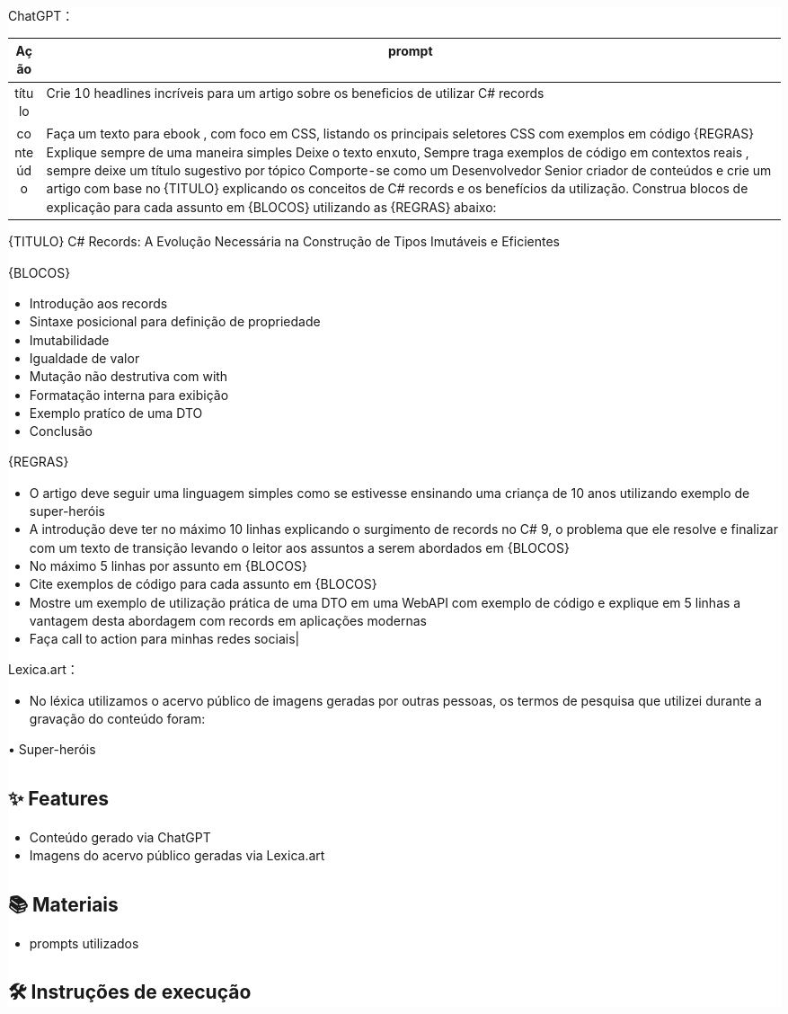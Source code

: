 
ChatGPT：

|   Ação   | prompt                                                                                                                                                                                                                                                                         |
| :------: | ------------------------------------------------------------------------------------------------------------------------------------------------------------------------------------------------------------------------------------------------------------------------------ |
|  título  | Crie 10 headlines incríveis para um artigo sobre os beneficios de utilizar C# records                                                                                                                                                                                                |
| conteúdo | Faça um texto para ebook , com foco em CSS, listando os principais seletores CSS com exemplos em código {REGRAS} Explique sempre de uma maneira simples Deixe o texto enxuto, Sempre traga exemplos de código em contextos reais , sempre deixe um título sugestivo por tópico Comporte-se como um Desenvolvedor Senior criador de conteúdos e crie um artigo com base no {TITULO} explicando os conceitos de C# records e os benefícios da utilização. Construa blocos de explicação para cada assunto em {BLOCOS} utilizando as {REGRAS} abaixo:

{TITULO}
C# Records: A Evolução Necessária na Construção de Tipos Imutáveis e Eficientes

{BLOCOS}
- Introdução aos records
- Sintaxe posicional para definição de propriedade
- Imutabilidade
- Igualdade de valor
- Mutação não destrutiva com with
- Formatação interna para exibição
- Exemplo pratíco de uma DTO
- Conclusão

{REGRAS}

- O artigo deve seguir uma linguagem simples como se estivesse ensinando uma criança de 10 anos utilizando exemplo de super-heróis
- A introdução deve ter no máximo 10 linhas explicando o surgimento de records no C# 9, o problema que ele resolve e finalizar com um texto de transição levando o leitor aos assuntos a serem abordados em {BLOCOS}
- No máximo 5 linhas por assunto em {BLOCOS}
- Cite exemplos de código para cada assunto em {BLOCOS}
- Mostre um exemplo de utilização prática de uma DTO em uma WebAPI com exemplo de código e explique em 5 linhas a vantagem desta abordagem com records em aplicações modernas
- Faça call to action para minhas redes sociais|


Lexica.art：

- No léxica utilizamos o acervo público de imagens geradas por outras pessoas, os termos de pesquisa que utilizei durante a gravação do conteúdo foram:

• Super-heróis



## ✨ Features

- Conteúdo gerado via ChatGPT
- Imagens do acervo público geradas via Lexica.art

## 📚 Materiais

- prompts utilizados

## 🛠️ Instruções de execução
